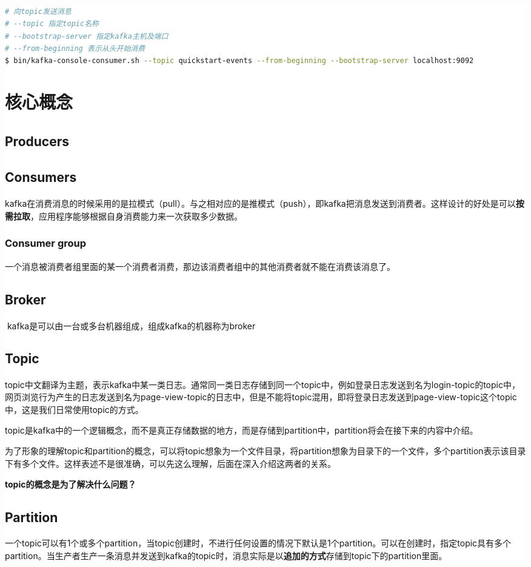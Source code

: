 

```bash
# 向topic发送消息
# --topic 指定topic名称
# --bootstrap-server 指定kafka主机及端口
# --from-beginning 表示从头开始消费
$ bin/kafka-console-consumer.sh --topic quickstart-events --from-beginning --bootstrap-server localhost:9092
```





# 核心概念



## Producers



## Consumers

​	kafka在消费消息的时候采用的是拉模式（pull）。与之相对应的是推模式（push），即kafka把消息发送到消费者。这样设计的好处是可以**按需拉取**，应用程序能够根据自身消费能力来一次获取多少数据。



### Consumer group

​	一个消息被消费者组里面的某一个消费者消费，那边该消费者组中的其他消费者就不能在消费该消息了。



## Broker

​	kafka是可以由一台或多台机器组成，组成kafka的机器称为broker

## Topic

​	topic中文翻译为主题，表示kafka中某一类日志。通常同一类日志存储到同一个topic中，例如登录日志发送到名为login-topic的topic中，网页浏览行为产生的日志发送到名为page-view-topic的日志中，但是不能将topic混用，即将登录日志发送到page-view-topic这个topic中，这是我们日常使用topic的方式。

​	topic是kafka中的一个逻辑概念，而不是真正存储数据的地方，而是存储到partition中，partition将会在接下来的内容中介绍。

​	为了形象的理解topic和partition的概念，可以将topic想象为一个文件目录，将partition想象为目录下的一个文件，多个partition表示该目录下有多个文件。这样表述不是很准确，可以先这么理解，后面在深入介绍这两者的关系。



**topic的概念是为了解决什么问题？**



## Partition

​	一个topic可以有1个或多个partition，当topic创建时，不进行任何设置的情况下默认是1个partition。可以在创建时，指定topic具有多个partition。当生产者生产一条消息并发送到kafka的topic时，消息实际是以**追加的方式**存储到topic下的partition里面。
